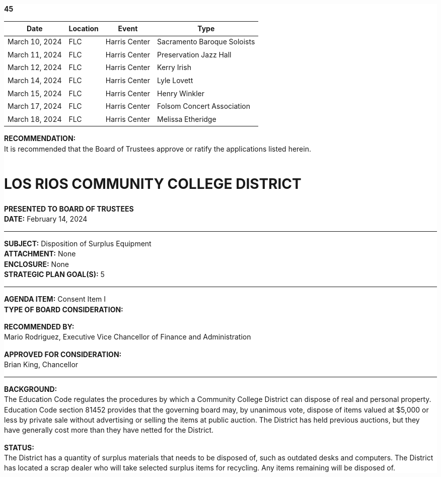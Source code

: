 **45**

| Date          | Location | Event                             | Type         |
|---------------|----------|-----------------------------------|--------------|
| March 10, 2024 | FLC      | Harris Center                     | Sacramento Baroque Soloists | Beer and Wine |
| March 11, 2024 | FLC      | Harris Center                     | Preservation Jazz Hall      | Beer and Wine |
| March 12, 2024 | FLC      | Harris Center                     | Kerry Irish                | Beer and Wine |
| March 14, 2024 | FLC      | Harris Center                     | Lyle Lovett                | Beer and Wine |
| March 15, 2024 | FLC      | Harris Center                     | Henry Winkler              | Beer and Wine |
| March 17, 2024 | FLC      | Harris Center                     | Folsom Concert Association  | Beer and Wine |
| March 18, 2024 | FLC      | Harris Center                     | Melissa Etheridge          | Beer and Wine |

**RECOMMENDATION:**  
It is recommended that the Board of Trustees approve or ratify the applications listed herein.

# LOS RIOS COMMUNITY COLLEGE DISTRICT

**PRESENTED TO BOARD OF TRUSTEES**  
**DATE:** February 14, 2024

---

**SUBJECT:** Disposition of Surplus Equipment  
**ATTACHMENT:** None  
**ENCLOSURE:** None  
**STRATEGIC PLAN GOAL(S):** 5  

---

**AGENDA ITEM:** Consent Item I  
**TYPE OF BOARD CONSIDERATION:**  

**RECOMMENDED BY:**  
Mario Rodriguez, Executive Vice Chancellor of Finance and Administration  

**APPROVED FOR CONSIDERATION:**  
Brian King, Chancellor  

---

**BACKGROUND:**  
The Education Code regulates the procedures by which a Community College District can dispose of real and personal property. Education Code section 81452 provides that the governing board may, by unanimous vote, dispose of items valued at $5,000 or less by private sale without advertising or selling the items at public auction. The District has held previous auctions, but they have generally cost more than they have netted for the District.

**STATUS:**  
The District has a quantity of surplus materials that needs to be disposed of, such as outdated desks and computers. The District has located a scrap dealer who will take selected surplus items for recycling. Any items remaining will be disposed of.
